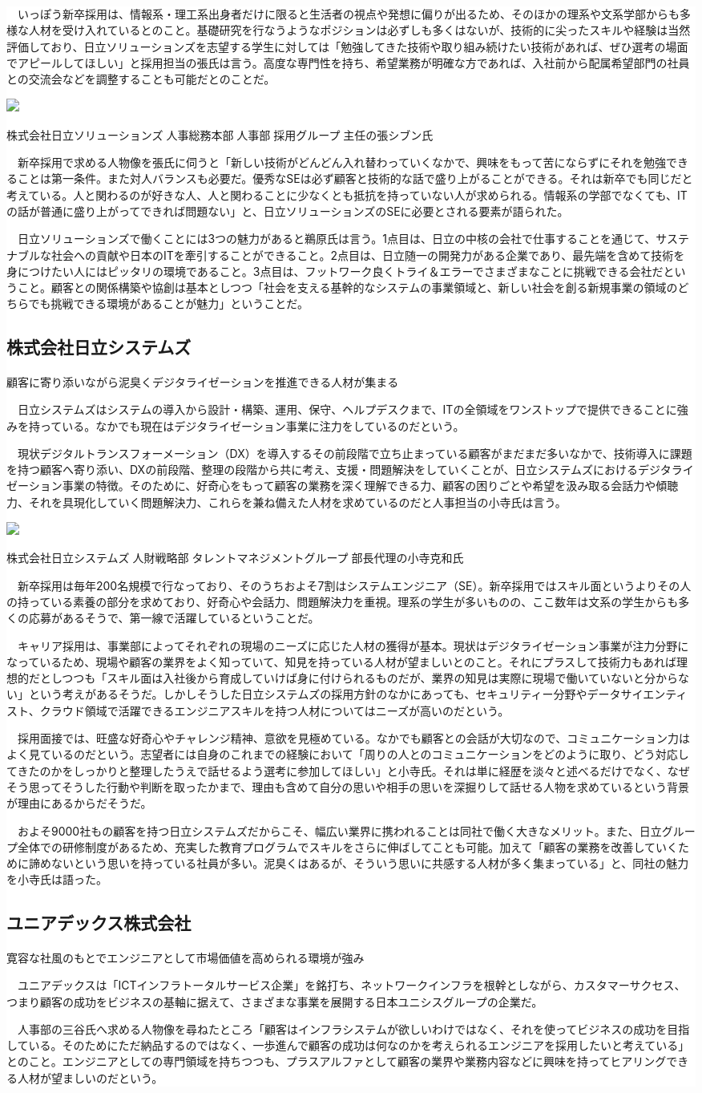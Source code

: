 　いっぽう新卒採用は、情報系・理工系出身者だけに限ると生活者の視点や発想に偏りが出るため、そのほかの理系や文系学部からも多様な人材を受け入れているとのこと。基礎研究を行なうようなポジションは必ずしも多くはないが、技術的に尖ったスキルや経験は当然評価しており、日立ソリューションズを志望する学生に対しては「勉強してきた技術や取り組み続けたい技術があれば、ぜひ選考の場面でアピールしてほしい」と採用担当の張氏は言う。高度な専門性を持ち、希望業務が明確な方であれば、入社前から配属希望部門の社員との交流会などを調整することも可能だとのことだ。

[![](https://ascii.jp/img/2021/09/14/3255354/l/02c02a210ae678a3.jpg)](https://ascii.jp/elem/000/003/255/3255354/img.html)

株式会社日立ソリューションズ 人事総務本部 人事部 採用グループ 主任の張シブン氏

　新卒採用で求める人物像を張氏に伺うと「新しい技術がどんどん入れ替わっていくなかで、興味をもって苦にならずにそれを勉強できることは第一条件。また対人バランスも必要だ。優秀なSEは必ず顧客と技術的な話で盛り上がることができる。それは新卒でも同じだと考えている。人と関わるのが好きな人、人と関わることに少なくとも抵抗を持っていない人が求められる。情報系の学部でなくても、ITの話が普通に盛り上がってできれば問題ない」と、日立ソリューションズのSEに必要とされる要素が語られた。

　日立ソリューションズで働くことには3つの魅力があると鵜原氏は言う。1点目は、日立の中核の会社で仕事することを通じて、サステナブルな社会への貢献や日本のITを牽引することができること。2点目は、日立随一の開発力がある企業であり、最先端を含めて技術を身につけたい人にはピッタリの環境であること。3点目は、フットワーク良くトライ＆エラーでさまざまなことに挑戦できる会社だということ。顧客との関係構築や協創は基本としつつ「社会を支える基幹的なシステムの事業領域と、新しい社会を創る新規事業の領域のどちらでも挑戦できる環境があることが魅力」ということだ。

## 株式会社日立システムズ

顧客に寄り添いながら泥臭くデジタライゼーションを推進できる人材が集まる

　日立システムズはシステムの導入から設計・構築、運用、保守、ヘルプデスクまで、ITの全領域をワンストップで提供できることに強みを持っている。なかでも現在はデジタライゼーション事業に注力をしているのだという。

　現状デジタルトランスフォーメーション（DX）を導入するその前段階で立ち止まっている顧客がまだまだ多いなかで、技術導入に課題を持つ顧客へ寄り添い、DXの前段階、整理の段階から共に考え、支援・問題解決をしていくことが、日立システムズにおけるデジタライゼーション事業の特徴。そのために、好奇心をもって顧客の業務を深く理解できる力、顧客の困りごとや希望を汲み取る会話力や傾聴力、それを具現化していく問題解決力、これらを兼ね備えた人材を求めているのだと人事担当の小寺氏は言う。

[![](https://ascii.jp/img/2021/09/14/3255355/l/771ab2970a070ce5.jpg)](https://ascii.jp/elem/000/003/255/3255355/img.html)

株式会社日立システムズ 人財戦略部 タレントマネジメントグループ 部長代理の小寺克和氏

　新卒採用は毎年200名規模で行なっており、そのうちおよそ7割はシステムエンジニア（SE）。新卒採用ではスキル面というよりその人の持っている素養の部分を求めており、好奇心や会話力、問題解決力を重視。理系の学生が多いものの、ここ数年は文系の学生からも多くの応募があるそうで、第一線で活躍しているということだ。

　キャリア採用は、事業部によってそれぞれの現場のニーズに応じた人材の獲得が基本。現状はデジタライゼーション事業が注力分野になっているため、現場や顧客の業界をよく知っていて、知見を持っている人材が望ましいとのこと。それにプラスして技術力もあれば理想的だとしつつも「スキル面は入社後から育成していけば身に付けられるものだが、業界の知見は実際に現場で働いていないと分からない」という考えがあるそうだ。しかしそうした日立システムズの採用方針のなかにあっても、セキュリティー分野やデータサイエンティスト、クラウド領域で活躍できるエンジニアスキルを持つ人材についてはニーズが高いのだという。

　採用面接では、旺盛な好奇心やチャレンジ精神、意欲を見極めている。なかでも顧客との会話が大切なので、コミュニケーション力はよく見ているのだという。志望者には自身のこれまでの経験において「周りの人とのコミュニケーションをどのように取り、どう対応してきたのかをしっかりと整理したうえで話せるよう選考に参加してほしい」と小寺氏。それは単に経歴を淡々と述べるだけでなく、なぜそう思ってそうした行動や判断を取ったかまで、理由も含めて自分の思いや相手の思いを深掘りして話せる人物を求めているという背景が理由にあるからだそうだ。

　およそ9000社もの顧客を持つ日立システムズだからこそ、幅広い業界に携われることは同社で働く大きなメリット。また、日立グループ全体での研修制度があるため、充実した教育プログラムでスキルをさらに伸ばしてことも可能。加えて「顧客の業務を改善していくために諦めないという思いを持っている社員が多い。泥臭くはあるが、そういう思いに共感する人材が多く集まっている」と、同社の魅力を小寺氏は語った。

## ユニアデックス株式会社

寛容な社風のもとでエンジニアとして市場価値を高められる環境が強み

　ユニアデックスは「ICTインフラトータルサービス企業」を銘打ち、ネットワークインフラを根幹としながら、カスタマーサクセス、つまり顧客の成功をビジネスの基軸に据えて、さまざまな事業を展開する日本ユニシスグループの企業だ。

　人事部の三谷氏へ求める人物像を尋ねたところ「顧客はインフラシステムが欲しいわけではなく、それを使ってビジネスの成功を目指している。そのためにただ納品するのではなく、一歩進んで顧客の成功は何なのかを考えられるエンジニアを採用したいと考えている」とのこと。エンジニアとしての専門領域を持ちつつも、プラスアルファとして顧客の業界や業務内容などに興味を持ってヒアリングできる人材が望ましいのだという。
